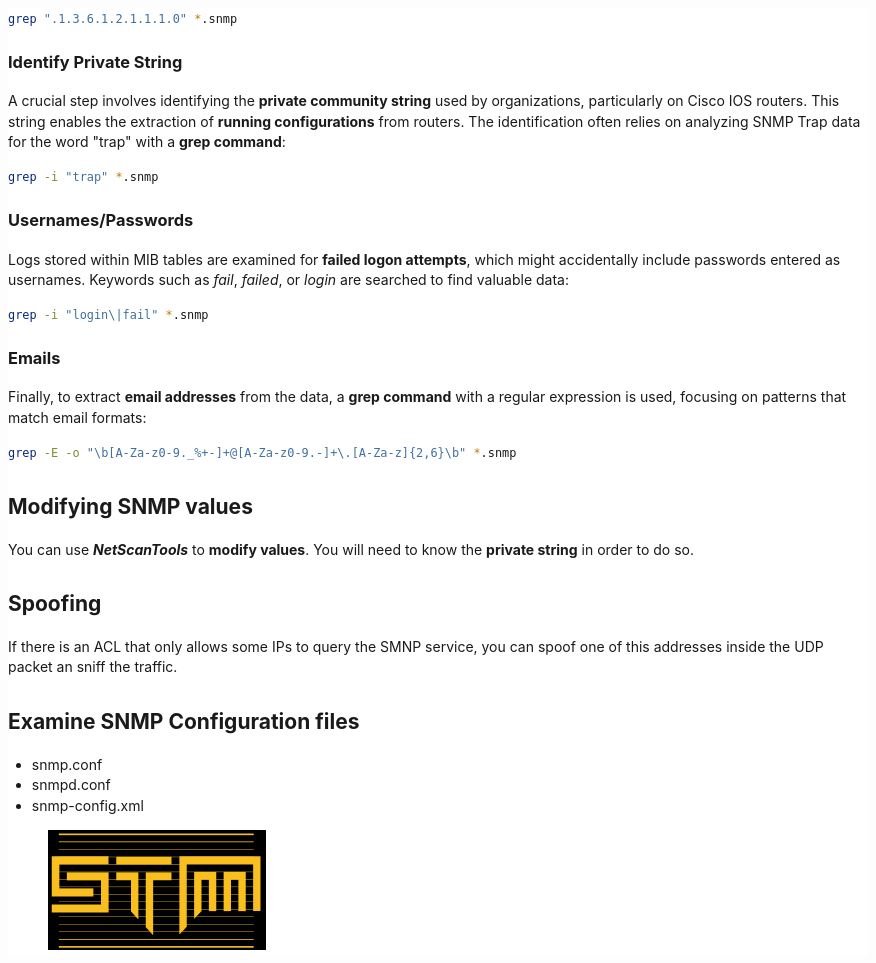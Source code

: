 ```bash
grep ".1.3.6.1.2.1.1.1.0" *.snmp
```

### **Identify Private String**

A crucial step involves identifying the **private community string** used by organizations, particularly on Cisco IOS routers. This string enables the extraction of **running configurations** from routers. The identification often relies on analyzing SNMP Trap data for the word "trap" with a **grep command**:

```bash
grep -i "trap" *.snmp
```

### **Usernames/Passwords**

Logs stored within MIB tables are examined for **failed logon attempts**, which might accidentally include passwords entered as usernames. Keywords such as _fail_, _failed_, or _login_ are searched to find valuable data:

```bash
grep -i "login\|fail" *.snmp
```

### **Emails**

Finally, to extract **email addresses** from the data, a **grep command** with a regular expression is used, focusing on patterns that match email formats:

```bash
grep -E -o "\b[A-Za-z0-9._%+-]+@[A-Za-z0-9.-]+\.[A-Za-z]{2,6}\b" *.snmp
```

## Modifying SNMP values

You can use _**NetScanTools**_ to **modify values**. You will need to know the **private string** in order to do so.

## Spoofing

If there is an ACL that only allows some IPs to query the SMNP service, you can spoof one of this addresses inside the UDP packet an sniff the traffic.

## Examine SNMP Configuration files

* snmp.conf
* snmpd.conf
* snmp-config.xml

<figure><img src="../../.gitbook/assets/image (1) (1) (1) (1).png" alt=""><figcaption></figcaption></figure>
